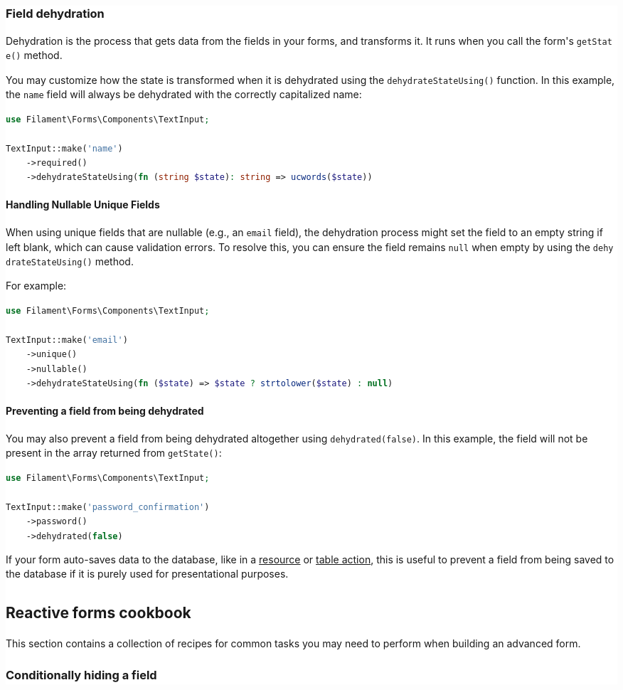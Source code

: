 ### Field dehydration

Dehydration is the process that gets data from the fields in your forms, and transforms it. It runs when you call the form's `getState()` method.

You may customize how the state is transformed when it is dehydrated using the `dehydrateStateUsing()` function. In this example, the `name` field will always be dehydrated with the correctly capitalized name:

```php
use Filament\Forms\Components\TextInput;

TextInput::make('name')
    ->required()
    ->dehydrateStateUsing(fn (string $state): string => ucwords($state))
```
#### Handling Nullable Unique Fields

When using unique fields that are nullable (e.g., an `email` field), the dehydration process might set the field to an empty string if left blank, which can cause validation errors. To resolve this, you can ensure the field remains `null` when empty by using the `dehydrateStateUsing()` method.

For example:

```php
use Filament\Forms\Components\TextInput;

TextInput::make('email')
    ->unique()
    ->nullable()
    ->dehydrateStateUsing(fn ($state) => $state ? strtolower($state) : null)
```
#### Preventing a field from being dehydrated

You may also prevent a field from being dehydrated altogether using `dehydrated(false)`. In this example, the field will not be present in the array returned from `getState()`:

```php
use Filament\Forms\Components\TextInput;

TextInput::make('password_confirmation')
    ->password()
    ->dehydrated(false)
```

If your form auto-saves data to the database, like in a [resource](../panels/resources/getting-started) or [table action](../tables/actions), this is useful to prevent a field from being saved to the database if it is purely used for presentational purposes.

## Reactive forms cookbook

This section contains a collection of recipes for common tasks you may need to perform when building an advanced form.

### Conditionally hiding a field
